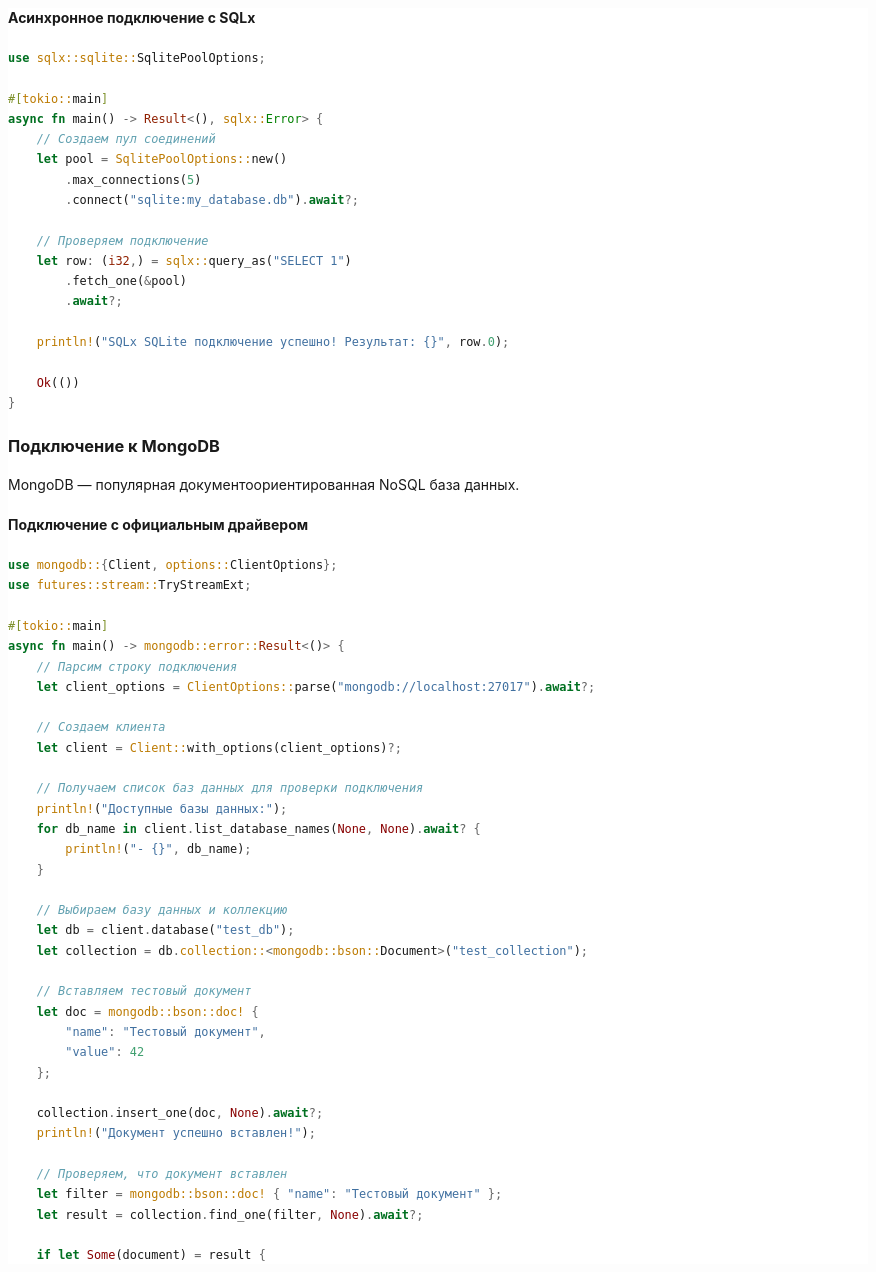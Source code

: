 #### Асинхронное подключение с SQLx

```rust
use sqlx::sqlite::SqlitePoolOptions;

#[tokio::main]
async fn main() -> Result<(), sqlx::Error> {
    // Создаем пул соединений
    let pool = SqlitePoolOptions::new()
        .max_connections(5)
        .connect("sqlite:my_database.db").await?;
    
    // Проверяем подключение
    let row: (i32,) = sqlx::query_as("SELECT 1")
        .fetch_one(&pool)
        .await?;
    
    println!("SQLx SQLite подключение успешно! Результат: {}", row.0);
    
    Ok(())
}
```

### Подключение к MongoDB

MongoDB — популярная документоориентированная NoSQL база данных.

#### Подключение с официальным драйвером

```rust
use mongodb::{Client, options::ClientOptions};
use futures::stream::TryStreamExt;

#[tokio::main]
async fn main() -> mongodb::error::Result<()> {
    // Парсим строку подключения
    let client_options = ClientOptions::parse("mongodb://localhost:27017").await?;
    
    // Создаем клиента
    let client = Client::with_options(client_options)?;
    
    // Получаем список баз данных для проверки подключения
    println!("Доступные базы данных:");
    for db_name in client.list_database_names(None, None).await? {
        println!("- {}", db_name);
    }
    
    // Выбираем базу данных и коллекцию
    let db = client.database("test_db");
    let collection = db.collection::<mongodb::bson::Document>("test_collection");
    
    // Вставляем тестовый документ
    let doc = mongodb::bson::doc! {
        "name": "Тестовый документ",
        "value": 42
    };
    
    collection.insert_one(doc, None).await?;
    println!("Документ успешно вставлен!");
    
    // Проверяем, что документ вставлен
    let filter = mongodb::bson::doc! { "name": "Тестовый документ" };
    let result = collection.find_one(filter, None).await?;
    
    if let Some(document) = result {
```